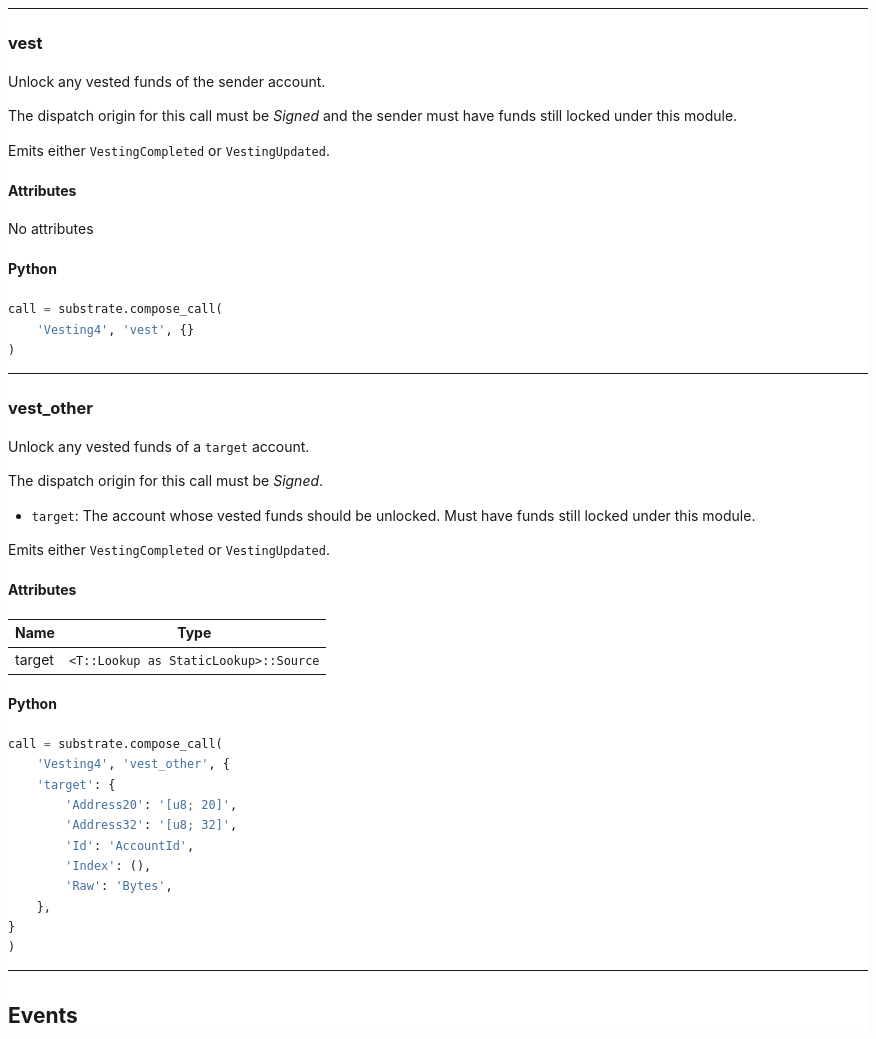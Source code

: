 ---------
### vest
Unlock any vested funds of the sender account.

The dispatch origin for this call must be _Signed_ and the sender must have funds still
locked under this module.

Emits either `VestingCompleted` or `VestingUpdated`.
#### Attributes
No attributes

#### Python
```python
call = substrate.compose_call(
    'Vesting4', 'vest', {}
)
```

---------
### vest_other
Unlock any vested funds of a `target` account.

The dispatch origin for this call must be _Signed_.

- `target`: The account whose vested funds should be unlocked. Must have funds still
locked under this module.

Emits either `VestingCompleted` or `VestingUpdated`.
#### Attributes
| Name | Type |
| -------- | -------- | 
| target | `<T::Lookup as StaticLookup>::Source` | 

#### Python
```python
call = substrate.compose_call(
    'Vesting4', 'vest_other', {
    'target': {
        'Address20': '[u8; 20]',
        'Address32': '[u8; 32]',
        'Id': 'AccountId',
        'Index': (),
        'Raw': 'Bytes',
    },
}
)
```

---------
## Events
